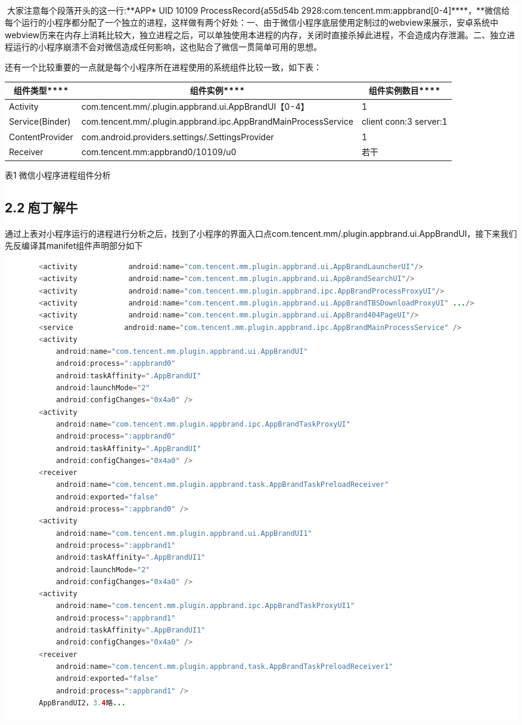 ​        大家注意每个段落开头的这一行:**APP\* UID 10109 ProcessRecord{a55d54b 2928:com.tencent.mm:appbrand[0-4]****，**微信给每个运行的小程序都分配了一个独立的进程，这样做有两个好处：一、由于微信小程序底层使用定制过的webview来展示，安卓系统中webview历来在内存上消耗比较大，独立进程之后，可以单独使用本进程的内存，关闭时直接杀掉此进程，不会造成内存泄漏。二、独立进程运行的小程序崩溃不会对微信造成任何影响，这也贴合了微信一贯简单可用的思想。

​        还有一个比较重要的一点就是每个小程序所在进程使用的系统组件比较一致，如下表：

| **组件类型******    | **组件实例******                             | **组件实例数目******         |
| --------------- | ---------------------------------------- | ---------------------- |
| Activity        | com.tencent.mm/.plugin.appbrand.ui.AppBrandUI【0-4】 | 1                      |
| Service(Binder) | com.tencent.mm/.plugin.appbrand.ipc.AppBrandMainProcessService | client conn:3 server:1 |
| ContentProvider | com.android.providers.settings/.SettingsProvider | 1                      |
| Receiver        | com.tencent.mm:appbrand0/10109/u0        | 若干                     |

表1 微信小程序进程组件分析

## 2.2 庖丁解牛

​        通过上表对小程序运行的进程进行分析之后，找到了小程序的界面入口点com.tencent.mm/.plugin.appbrand.ui.AppBrandUI，接下来我们先反编译其manifet组件声明部分如下

```java
    	<activity            android:name="com.tencent.mm.plugin.appbrand.ui.AppBrandLauncherUI"/>
        <activity            android:name="com.tencent.mm.plugin.appbrand.ui.AppBrandSearchUI"/>
        <activity            android:name="com.tencent.mm.plugin.appbrand.ipc.AppBrandProcessProxyUI"/>
        <activity            android:name="com.tencent.mm.plugin.appbrand.ui.AppBrandTBSDownloadProxyUI" .../>
        <activity            android:name="com.tencent.mm.plugin.appbrand.ui.AppBrand404PageUI"/>
		<service            android:name="com.tencent.mm.plugin.appbrand.ipc.AppBrandMainProcessService" />
        <activity
            android:name="com.tencent.mm.plugin.appbrand.ui.AppBrandUI"
            android:process=":appbrand0"
            android:taskAffinity=".AppBrandUI"
            android:launchMode="2"
            android:configChanges="0x4a0" />
        <activity
            android:name="com.tencent.mm.plugin.appbrand.ipc.AppBrandTaskProxyUI"
            android:process=":appbrand0"
            android:taskAffinity=".AppBrandUI"
            android:configChanges="0x4a0" />
        <receiver
            android:name="com.tencent.mm.plugin.appbrand.task.AppBrandTaskPreloadReceiver"
            android:exported="false"
            android:process=":appbrand0" />
        <activity
            android:name="com.tencent.mm.plugin.appbrand.ui.AppBrandUI1"
            android:process=":appbrand1"
            android:taskAffinity=".AppBrandUI1"
            android:launchMode="2"
            android:configChanges="0x4a0" />
        <activity
            android:name="com.tencent.mm.plugin.appbrand.ipc.AppBrandTaskProxyUI1"
            android:process=":appbrand1"
            android:taskAffinity=".AppBrandUI1"
            android:configChanges="0x4a0" />
        <receiver
            android:name="com.tencent.mm.plugin.appbrand.task.AppBrandTaskPreloadReceiver1"
            android:exported="false"
            android:process=":appbrand1" />
        AppBrandUI2，3.4略...   
           
```